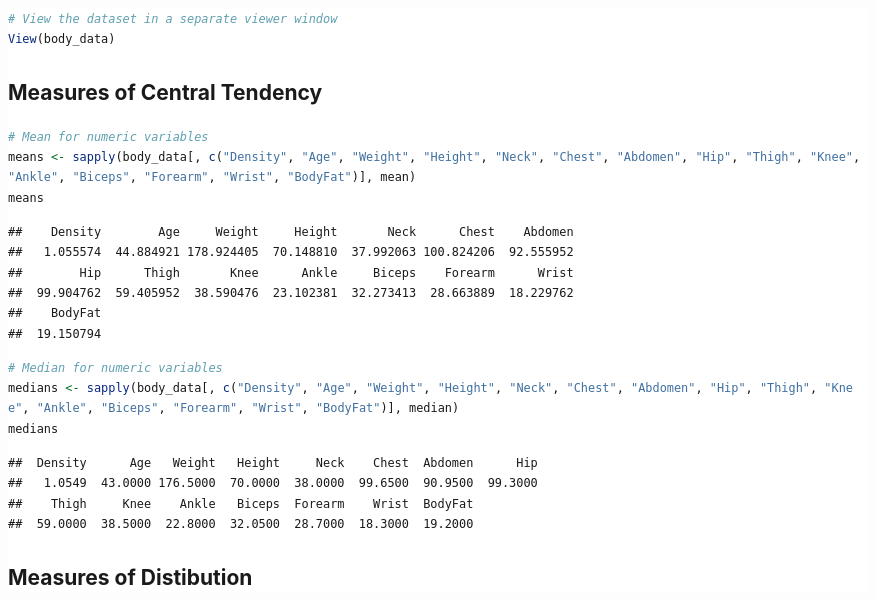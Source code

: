 ``` r
# View the dataset in a separate viewer window
View(body_data)
```

## Measures of Central Tendency

``` r
# Mean for numeric variables
means <- sapply(body_data[, c("Density", "Age", "Weight", "Height", "Neck", "Chest", "Abdomen", "Hip", "Thigh", "Knee", "Ankle", "Biceps", "Forearm", "Wrist", "BodyFat")], mean)
means
```

    ##    Density        Age     Weight     Height       Neck      Chest    Abdomen 
    ##   1.055574  44.884921 178.924405  70.148810  37.992063 100.824206  92.555952 
    ##        Hip      Thigh       Knee      Ankle     Biceps    Forearm      Wrist 
    ##  99.904762  59.405952  38.590476  23.102381  32.273413  28.663889  18.229762 
    ##    BodyFat 
    ##  19.150794

``` r
# Median for numeric variables
medians <- sapply(body_data[, c("Density", "Age", "Weight", "Height", "Neck", "Chest", "Abdomen", "Hip", "Thigh", "Knee", "Ankle", "Biceps", "Forearm", "Wrist", "BodyFat")], median)
medians
```

    ##  Density      Age   Weight   Height     Neck    Chest  Abdomen      Hip 
    ##   1.0549  43.0000 176.5000  70.0000  38.0000  99.6500  90.9500  99.3000 
    ##    Thigh     Knee    Ankle   Biceps  Forearm    Wrist  BodyFat 
    ##  59.0000  38.5000  22.8000  32.0500  28.7000  18.3000  19.2000

## Measures of Distibution
